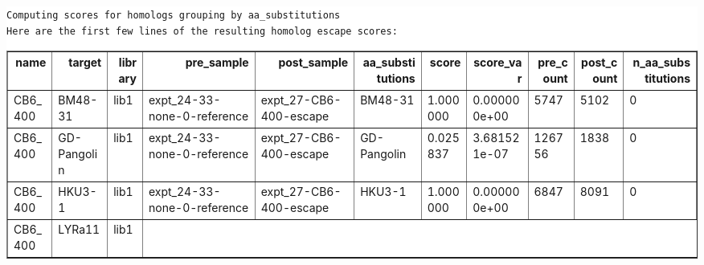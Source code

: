     Computing scores for homologs grouping by aa_substitutions
    Here are the first few lines of the resulting homolog escape scores:



<table border="1" class="dataframe">
  <thead>
    <tr style="text-align: right;">
      <th>name</th>
      <th>target</th>
      <th>library</th>
      <th>pre_sample</th>
      <th>post_sample</th>
      <th>aa_substitutions</th>
      <th>score</th>
      <th>score_var</th>
      <th>pre_count</th>
      <th>post_count</th>
      <th>n_aa_substitutions</th>
    </tr>
  </thead>
  <tbody>
    <tr>
      <td>CB6_400</td>
      <td>BM48-31</td>
      <td>lib1</td>
      <td>expt_24-33-none-0-reference</td>
      <td>expt_27-CB6-400-escape</td>
      <td>BM48-31</td>
      <td>1.000000</td>
      <td>0.000000e+00</td>
      <td>5747</td>
      <td>5102</td>
      <td>0</td>
    </tr>
    <tr>
      <td>CB6_400</td>
      <td>GD-Pangolin</td>
      <td>lib1</td>
      <td>expt_24-33-none-0-reference</td>
      <td>expt_27-CB6-400-escape</td>
      <td>GD-Pangolin</td>
      <td>0.025837</td>
      <td>3.681521e-07</td>
      <td>126756</td>
      <td>1838</td>
      <td>0</td>
    </tr>
    <tr>
      <td>CB6_400</td>
      <td>HKU3-1</td>
      <td>lib1</td>
      <td>expt_24-33-none-0-reference</td>
      <td>expt_27-CB6-400-escape</td>
      <td>HKU3-1</td>
      <td>1.000000</td>
      <td>0.000000e+00</td>
      <td>6847</td>
      <td>8091</td>
      <td>0</td>
    </tr>
    <tr>
      <td>CB6_400</td>
      <td>LYRa11</td>
      <td>lib1</td>